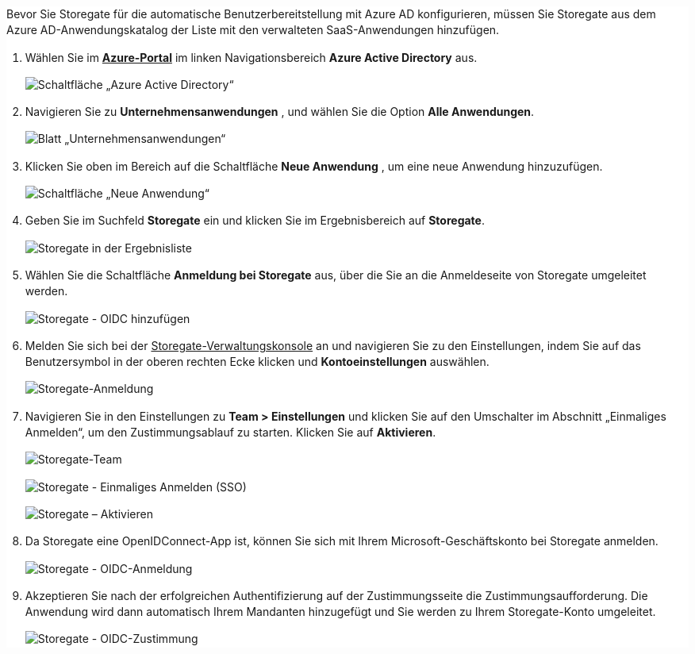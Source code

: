 Bevor Sie Storegate für die automatische Benutzerbereitstellung mit Azure AD konfigurieren, müssen Sie Storegate aus dem Azure AD-Anwendungskatalog der Liste mit den verwalteten SaaS-Anwendungen hinzufügen.

1. Wählen Sie im **[Azure-Portal](https://portal.azure.com)** im linken Navigationsbereich **Azure Active Directory** aus.

    ![Schaltfläche „Azure Active Directory“](common/select-azuread.png)

2. Navigieren Sie zu **Unternehmensanwendungen** , und wählen Sie die Option **Alle Anwendungen**.

    ![Blatt „Unternehmensanwendungen“](common/enterprise-applications.png)

3. Klicken Sie oben im Bereich auf die Schaltfläche **Neue Anwendung** , um eine neue Anwendung hinzuzufügen.

    ![Schaltfläche „Neue Anwendung“](common/add-new-app.png)

4. Geben Sie im Suchfeld **Storegate** ein und klicken Sie im Ergebnisbereich auf **Storegate**. 

    ![Storegate in der Ergebnisliste](common/search-new-app.png)

5. Wählen Sie die Schaltfläche **Anmeldung bei Storegate** aus, über die Sie an die Anmeldeseite von Storegate umgeleitet werden. 

    ![Storegate - OIDC hinzufügen](media/storegate-provisioning-tutorial/signup.png)

6.  Melden Sie sich bei der [Storegate-Verwaltungskonsole](https://ws1.storegate.com/identity/core/login?signin=c71fb8fe18243c571da5b333d5437367) an und navigieren Sie zu den Einstellungen, indem Sie auf das Benutzersymbol in der oberen rechten Ecke klicken und **Kontoeinstellungen** auswählen.

    ![Storegate-Anmeldung](media/storegate-provisioning-tutorial/admin.png)

7. Navigieren Sie in den Einstellungen zu **Team > Einstellungen** und klicken Sie auf den Umschalter im Abschnitt „Einmaliges Anmelden“, um den Zustimmungsablauf zu starten. Klicken Sie auf **Aktivieren**.

    ![Storegate-Team](media/storegate-provisioning-tutorial/team.png)

    ![Storegate - Einmaliges Anmelden (SSO)](media/storegate-provisioning-tutorial/sso.png)

    ![Storegate – Aktivieren](media/storegate-provisioning-tutorial/activate.png)

8. Da Storegate eine OpenIDConnect-App ist, können Sie sich mit Ihrem Microsoft-Geschäftskonto bei Storegate anmelden.

    ![Storegate - OIDC-Anmeldung](media/storegate-provisioning-tutorial/login.png)

9. Akzeptieren Sie nach der erfolgreichen Authentifizierung auf der Zustimmungsseite die Zustimmungsaufforderung. Die Anwendung wird dann automatisch Ihrem Mandanten hinzugefügt und Sie werden zu Ihrem Storegate-Konto umgeleitet.

    ![Storegate - OIDC-Zustimmung](media/storegate-provisioning-tutorial/accept.png)
